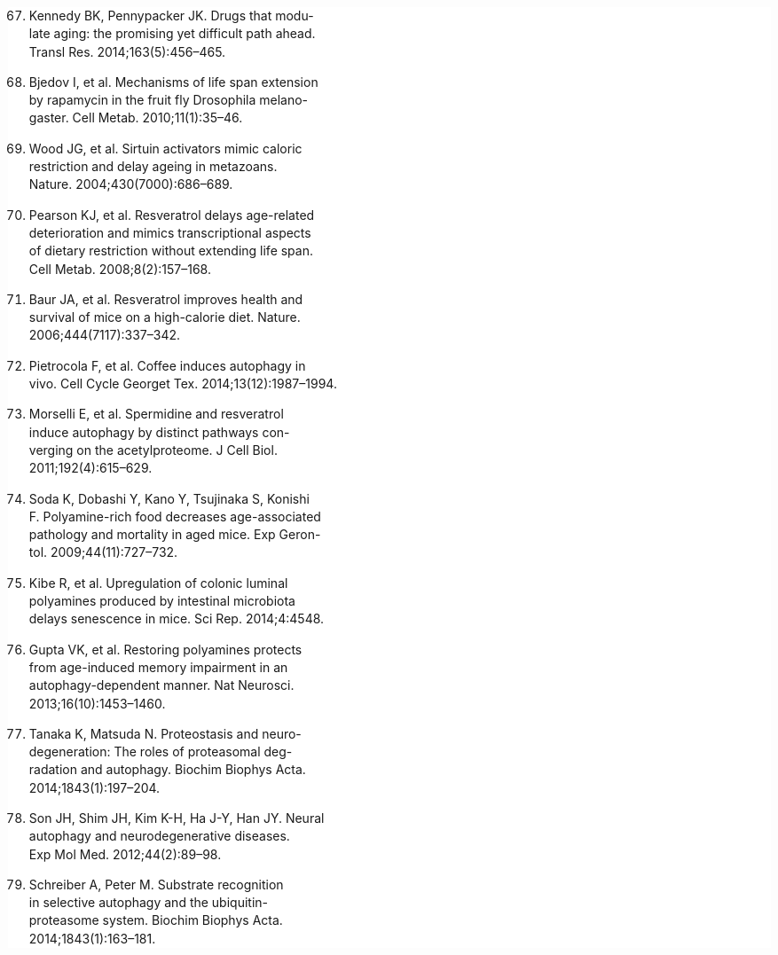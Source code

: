 67. Kennedy BK, Pennypacker JK. Drugs that modu-  
late aging: the promising yet difficult path ahead.  
Transl Res. 2014;163(5):456–465.  

68. Bjedov I, et al. Mechanisms of life span extension  
by rapamycin in the fruit fly Drosophila melano-  
gaster. Cell Metab. 2010;11(1):35–46.  

69. Wood JG, et al. Sirtuin activators mimic caloric  
restriction and delay ageing in metazoans.  
Nature. 2004;430(7000):686–689.  

70. Pearson KJ, et al. Resveratrol delays age-related  
deterioration and mimics transcriptional aspects  
of dietary restriction without extending life span.  
Cell Metab. 2008;8(2):157–168.  

71. Baur JA, et al. Resveratrol improves health and  
survival of mice on a high-calorie diet. Nature.  
2006;444(7117):337–342.  

72. Pietrocola F, et al. Coffee induces autophagy in  
vivo. Cell Cycle Georget Tex. 2014;13(12):1987–1994.  

73. Morselli E, et al. Spermidine and resveratrol  
induce autophagy by distinct pathways con-  
verging on the acetylproteome. J Cell Biol.  
2011;192(4):615–629.  

74. Soda K, Dobashi Y, Kano Y, Tsujinaka S, Konishi  
F. Polyamine-rich food decreases age-associated  
pathology and mortality in aged mice. Exp Geron-  
tol. 2009;44(11):727–732.  

75. Kibe R, et al. Upregulation of colonic luminal  
polyamines produced by intestinal microbiota  
delays senescence in mice. Sci Rep. 2014;4:4548.  

76. Gupta VK, et al. Restoring polyamines protects  
from age-induced memory impairment in an  
autophagy-dependent manner. Nat Neurosci.  
2013;16(10):1453–1460.  

77. Tanaka K, Matsuda N. Proteostasis and neuro-  
degeneration: The roles of proteasomal deg-  
radation and autophagy. Biochim Biophys Acta.  
2014;1843(1):197–204.  

78. Son JH, Shim JH, Kim K-H, Ha J-Y, Han JY. Neural  
autophagy and neurodegenerative diseases.  
Exp Mol Med. 2012;44(2):89–98.  

79. Schreiber A, Peter M. Substrate recognition  
in selective autophagy and the ubiquitin-  
proteasome system. Biochim Biophys Acta.  
2014;1843(1):163–181.  
